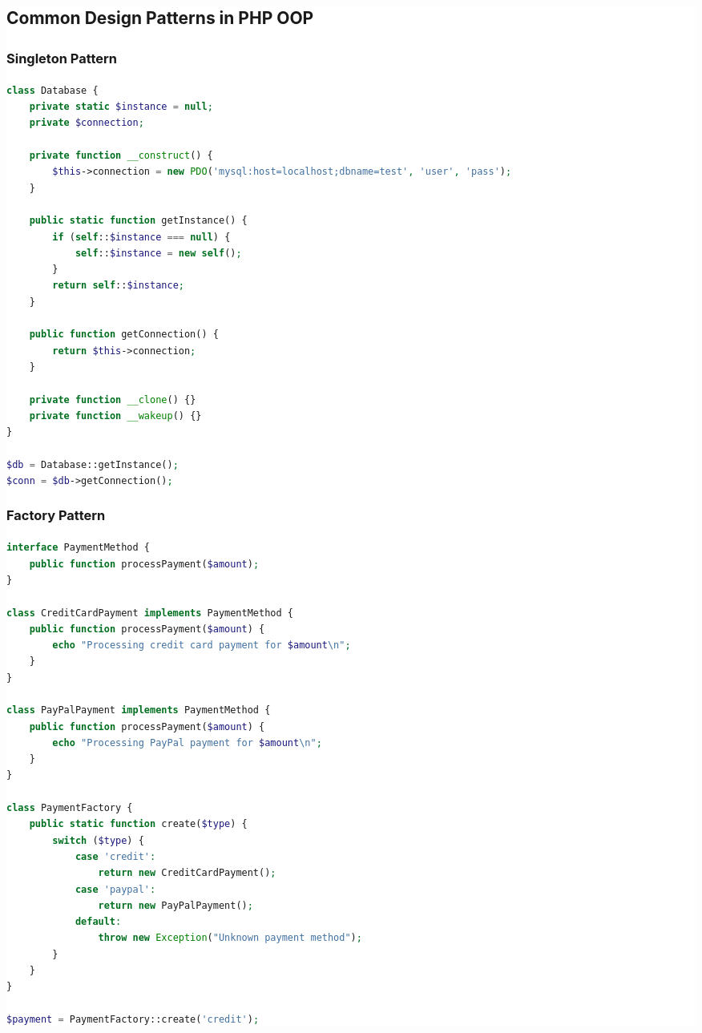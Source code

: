 ## Common Design Patterns in PHP OOP

### Singleton Pattern
```php
class Database {
    private static $instance = null;
    private $connection;
    
    private function __construct() {
        $this->connection = new PDO('mysql:host=localhost;dbname=test', 'user', 'pass');
    }
    
    public static function getInstance() {
        if (self::$instance === null) {
            self::$instance = new self();
        }
        return self::$instance;
    }
    
    public function getConnection() {
        return $this->connection;
    }
    
    private function __clone() {}
    private function __wakeup() {}
}

$db = Database::getInstance();
$conn = $db->getConnection();
```

### Factory Pattern
```php
interface PaymentMethod {
    public function processPayment($amount);
}

class CreditCardPayment implements PaymentMethod {
    public function processPayment($amount) {
        echo "Processing credit card payment for $amount\n";
    }
}

class PayPalPayment implements PaymentMethod {
    public function processPayment($amount) {
        echo "Processing PayPal payment for $amount\n";
    }
}

class PaymentFactory {
    public static function create($type) {
        switch ($type) {
            case 'credit':
                return new CreditCardPayment();
            case 'paypal':
                return new PayPalPayment();
            default:
                throw new Exception("Unknown payment method");
        }
    }
}

$payment = PaymentFactory::create('credit');
```